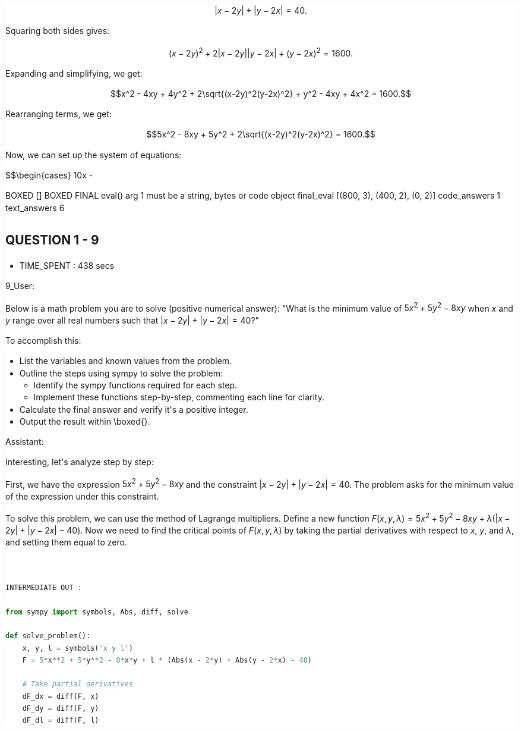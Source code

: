 $$|x-2y| + |y-2x| = 40.$$

Squaring both sides gives:

$$(x-2y)^2 + 2|x-2y||y-2x| + (y-2x)^2 = 1600.$$

Expanding and simplifying, we get:

$$x^2 - 4xy + 4y^2 + 2\sqrt{(x-2y)^2(y-2x)^2} + y^2 - 4xy + 4x^2 = 1600.$$

Rearranging terms, we get:

$$5x^2 - 8xy + 5y^2 + 2\sqrt{(x-2y)^2(y-2x)^2} = 1600.$$

Now, we can set up the system of equations:

$$\begin{cases}
10x -

BOXED []
BOXED FINAL 
eval() arg 1 must be a string, bytes or code object final_eval
[(800, 3), (400, 2), (0, 2)]
code_answers 1 text_answers 6



## QUESTION 1 - 9 
- TIME_SPENT : 438 secs

9_User:

Below is a math problem you are to solve (positive numerical answer):
"What is the minimum value of $5x^2+5y^2-8xy$ when $x$ and $y$ range over all real numbers such that $|x-2y| + |y-2x| = 40$?"

To accomplish this:
- List the variables and known values from the problem.
- Outline the steps using sympy to solve the problem:
  * Identify the sympy functions required for each step.
  * Implement these functions step-by-step, commenting each line for clarity.
- Calculate the final answer and verify it's a positive integer.
- Output the result within \boxed{}.

Assistant:

Interesting, let's analyze step by step:



First, we have the expression $5x^2+5y^2-8xy$ and the constraint $|x-2y| + |y-2x| = 40$. The problem asks for the minimum value of the expression under this constraint.

To solve this problem, we can use the method of Lagrange multipliers. Define a new function $F(x, y, \lambda) = 5x^2+5y^2-8xy + \lambda (|x-2y| + |y-2x| - 40)$. Now we need to find the critical points of $F(x, y, \lambda)$ by taking the partial derivatives with respect to $x$, $y$, and $\lambda$, and setting them equal to zero.

```python


INTERMEDIATE OUT :

from sympy import symbols, Abs, diff, solve

def solve_problem():
    x, y, l = symbols('x y l')
    F = 5*x**2 + 5*y**2 - 8*x*y + l * (Abs(x - 2*y) + Abs(y - 2*x) - 40)

    # Take partial derivatives
    dF_dx = diff(F, x)
    dF_dy = diff(F, y)
    dF_dl = diff(F, l)
```